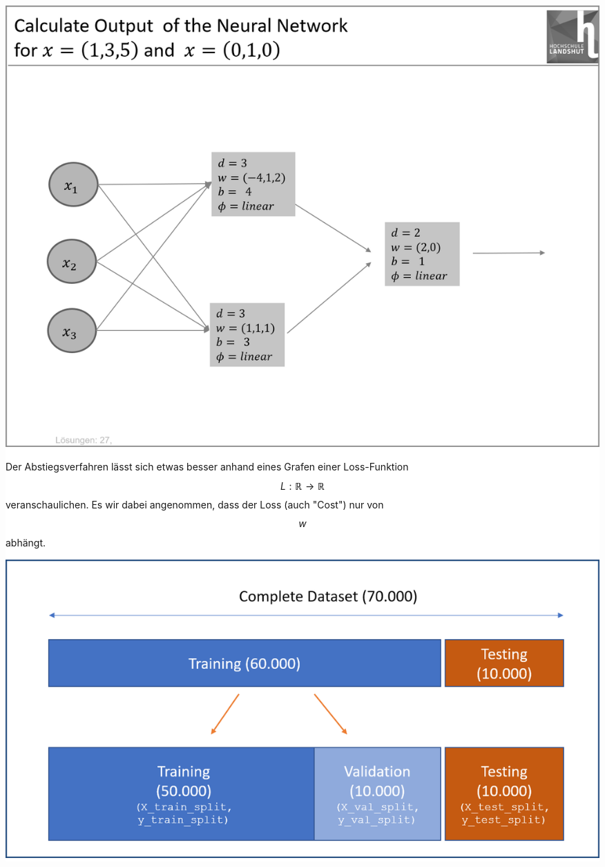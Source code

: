![](<../../.gitbook/assets/image (142).png>)

Der Abstiegsverfahren lässt sich etwas besser anhand eines Grafen einer Loss-Funktion $$L: \mathbb{R} \rightarrow \mathbb{R}$$ veranschaulichen. Es wir dabei angenommen, dass der Loss (auch "Cost") nur von $$w$$ abhängt.  

![](<../../.gitbook/assets/image (161).png>)
